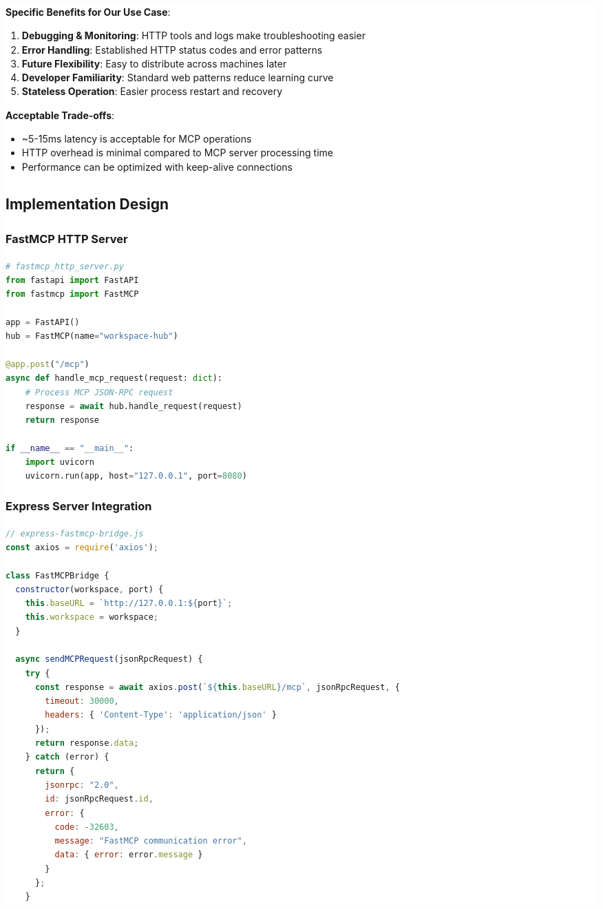 **Specific Benefits for Our Use Case**:

1. **Debugging & Monitoring**: HTTP tools and logs make troubleshooting easier
2. **Error Handling**: Established HTTP status codes and error patterns
3. **Future Flexibility**: Easy to distribute across machines later
4. **Developer Familiarity**: Standard web patterns reduce learning curve
5. **Stateless Operation**: Easier process restart and recovery

**Acceptable Trade-offs**:
- ~5-15ms latency is acceptable for MCP operations
- HTTP overhead is minimal compared to MCP server processing time
- Performance can be optimized with keep-alive connections

## Implementation Design

### FastMCP HTTP Server
```python
# fastmcp_http_server.py
from fastapi import FastAPI
from fastmcp import FastMCP

app = FastAPI()
hub = FastMCP(name="workspace-hub")

@app.post("/mcp")
async def handle_mcp_request(request: dict):
    # Process MCP JSON-RPC request
    response = await hub.handle_request(request)
    return response

if __name__ == "__main__":
    import uvicorn
    uvicorn.run(app, host="127.0.0.1", port=8080)
```

### Express Server Integration
```javascript
// express-fastmcp-bridge.js
const axios = require('axios');

class FastMCPBridge {
  constructor(workspace, port) {
    this.baseURL = `http://127.0.0.1:${port}`;
    this.workspace = workspace;
  }

  async sendMCPRequest(jsonRpcRequest) {
    try {
      const response = await axios.post(`${this.baseURL}/mcp`, jsonRpcRequest, {
        timeout: 30000,
        headers: { 'Content-Type': 'application/json' }
      });
      return response.data;
    } catch (error) {
      return {
        jsonrpc: "2.0",
        id: jsonRpcRequest.id,
        error: {
          code: -32603,
          message: "FastMCP communication error",
          data: { error: error.message }
        }
      };
    }
```